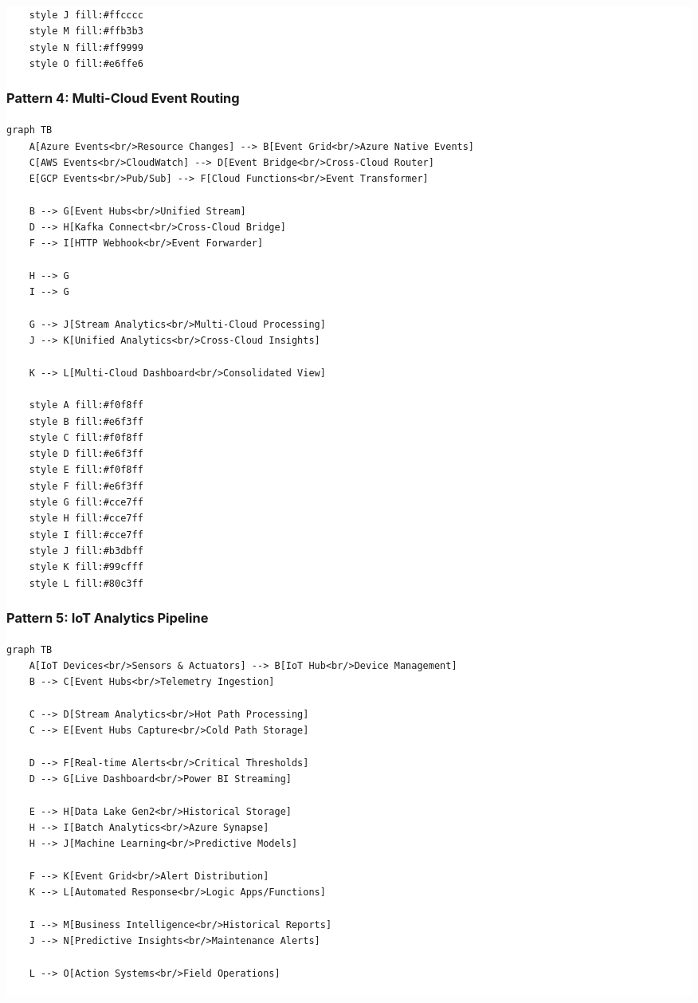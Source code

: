 ```mermaid
    style J fill:#ffcccc
    style M fill:#ffb3b3
    style N fill:#ff9999
    style O fill:#e6ffe6
```

### **Pattern 4: Multi-Cloud Event Routing**
```mermaid
graph TB
    A[Azure Events<br/>Resource Changes] --> B[Event Grid<br/>Azure Native Events]
    C[AWS Events<br/>CloudWatch] --> D[Event Bridge<br/>Cross-Cloud Router]
    E[GCP Events<br/>Pub/Sub] --> F[Cloud Functions<br/>Event Transformer]
    
    B --> G[Event Hubs<br/>Unified Stream]
    D --> H[Kafka Connect<br/>Cross-Cloud Bridge]
    F --> I[HTTP Webhook<br/>Event Forwarder]
    
    H --> G
    I --> G
    
    G --> J[Stream Analytics<br/>Multi-Cloud Processing]
    J --> K[Unified Analytics<br/>Cross-Cloud Insights]
    
    K --> L[Multi-Cloud Dashboard<br/>Consolidated View]
    
    style A fill:#f0f8ff
    style B fill:#e6f3ff
    style C fill:#f0f8ff
    style D fill:#e6f3ff
    style E fill:#f0f8ff
    style F fill:#e6f3ff
    style G fill:#cce7ff
    style H fill:#cce7ff
    style I fill:#cce7ff
    style J fill:#b3dbff
    style K fill:#99cfff
    style L fill:#80c3ff
```

### **Pattern 5: IoT Analytics Pipeline**
```mermaid
graph TB
    A[IoT Devices<br/>Sensors & Actuators] --> B[IoT Hub<br/>Device Management]
    B --> C[Event Hubs<br/>Telemetry Ingestion]
    
    C --> D[Stream Analytics<br/>Hot Path Processing]
    C --> E[Event Hubs Capture<br/>Cold Path Storage]
    
    D --> F[Real-time Alerts<br/>Critical Thresholds]
    D --> G[Live Dashboard<br/>Power BI Streaming]
    
    E --> H[Data Lake Gen2<br/>Historical Storage]
    H --> I[Batch Analytics<br/>Azure Synapse]
    H --> J[Machine Learning<br/>Predictive Models]
    
    F --> K[Event Grid<br/>Alert Distribution]
    K --> L[Automated Response<br/>Logic Apps/Functions]
    
    I --> M[Business Intelligence<br/>Historical Reports]
    J --> N[Predictive Insights<br/>Maintenance Alerts]
    
    L --> O[Action Systems<br/>Field Operations]
    
```